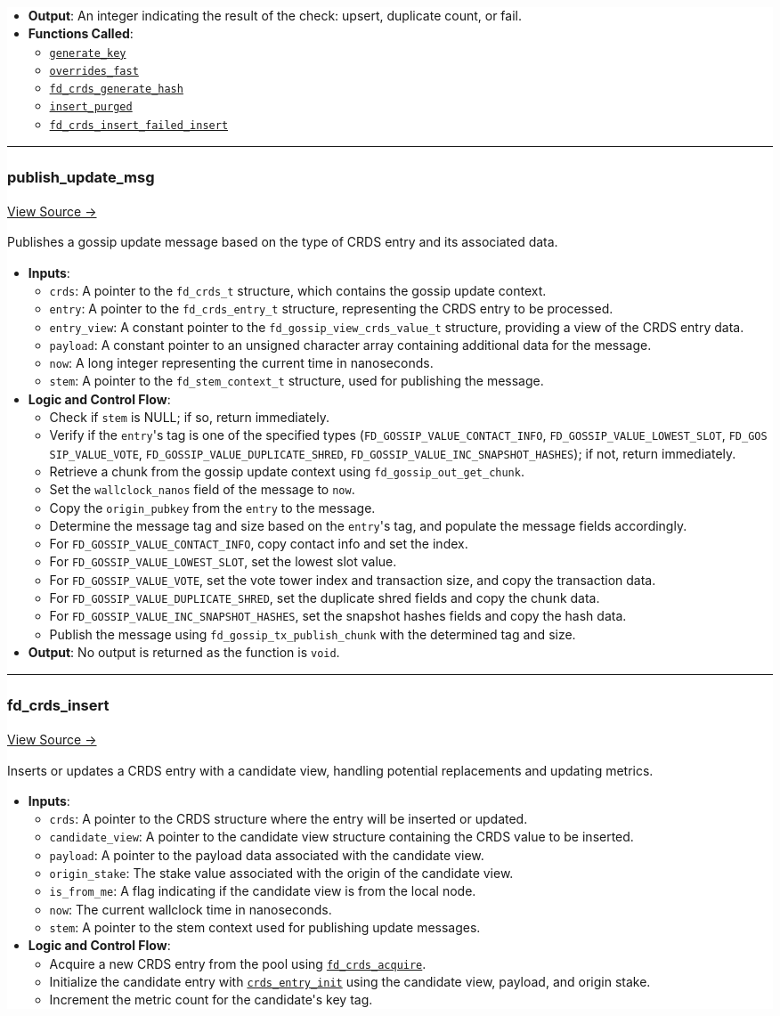 - **Output**: An integer indicating the result of the check: upsert, duplicate count, or fail.
- **Functions Called**:
    - [`generate_key`](<#generate_key>)
    - [`overrides_fast`](<#overrides_fast>)
    - [`fd_crds_generate_hash`](<#fd_crds_generate_hash>)
    - [`insert_purged`](<#insert_purged>)
    - [`fd_crds_insert_failed_insert`](<#fd_crds_insert_failed_insert>)


---
### publish\_update\_msg
[View Source →](<../../../../../../src/flamenco/gossip/crds/fd_crds.c#L905>)

Publishes a gossip update message based on the type of CRDS entry and its associated data.
- **Inputs**:
    - ``crds``: A pointer to the `fd_crds_t` structure, which contains the gossip update context.
    - ``entry``: A pointer to the `fd_crds_entry_t` structure, representing the CRDS entry to be processed.
    - ``entry_view``: A constant pointer to the `fd_gossip_view_crds_value_t` structure, providing a view of the CRDS entry data.
    - ``payload``: A constant pointer to an unsigned character array containing additional data for the message.
    - ``now``: A long integer representing the current time in nanoseconds.
    - ``stem``: A pointer to the `fd_stem_context_t` structure, used for publishing the message.
- **Logic and Control Flow**:
    - Check if `stem` is NULL; if so, return immediately.
    - Verify if the `entry`'s tag is one of the specified types (`FD_GOSSIP_VALUE_CONTACT_INFO`, `FD_GOSSIP_VALUE_LOWEST_SLOT`, `FD_GOSSIP_VALUE_VOTE`, `FD_GOSSIP_VALUE_DUPLICATE_SHRED`, `FD_GOSSIP_VALUE_INC_SNAPSHOT_HASHES`); if not, return immediately.
    - Retrieve a chunk from the gossip update context using `fd_gossip_out_get_chunk`.
    - Set the `wallclock_nanos` field of the message to `now`.
    - Copy the `origin_pubkey` from the `entry` to the message.
    - Determine the message tag and size based on the `entry`'s tag, and populate the message fields accordingly.
    - For `FD_GOSSIP_VALUE_CONTACT_INFO`, copy contact info and set the index.
    - For `FD_GOSSIP_VALUE_LOWEST_SLOT`, set the lowest slot value.
    - For `FD_GOSSIP_VALUE_VOTE`, set the vote tower index and transaction size, and copy the transaction data.
    - For `FD_GOSSIP_VALUE_DUPLICATE_SHRED`, set the duplicate shred fields and copy the chunk data.
    - For `FD_GOSSIP_VALUE_INC_SNAPSHOT_HASHES`, set the snapshot hashes fields and copy the hash data.
    - Publish the message using `fd_gossip_tx_publish_chunk` with the determined tag and size.
- **Output**: No output is returned as the function is `void`.


---
### fd\_crds\_insert
[View Source →](<../../../../../../src/flamenco/gossip/crds/fd_crds.c#L985>)

Inserts or updates a CRDS entry with a candidate view, handling potential replacements and updating metrics.
- **Inputs**:
    - ``crds``: A pointer to the CRDS structure where the entry will be inserted or updated.
    - ``candidate_view``: A pointer to the candidate view structure containing the CRDS value to be inserted.
    - ``payload``: A pointer to the payload data associated with the candidate view.
    - ``origin_stake``: The stake value associated with the origin of the candidate view.
    - ``is_from_me``: A flag indicating if the candidate view is from the local node.
    - ``now``: The current wallclock time in nanoseconds.
    - ``stem``: A pointer to the stem context used for publishing update messages.
- **Logic and Control Flow**:
    - Acquire a new CRDS entry from the pool using [`fd_crds_acquire`](<#fd_crds_acquire>).
    - Initialize the candidate entry with [`crds_entry_init`](<#crds_entry_init>) using the candidate view, payload, and origin stake.
    - Increment the metric count for the candidate's key tag.